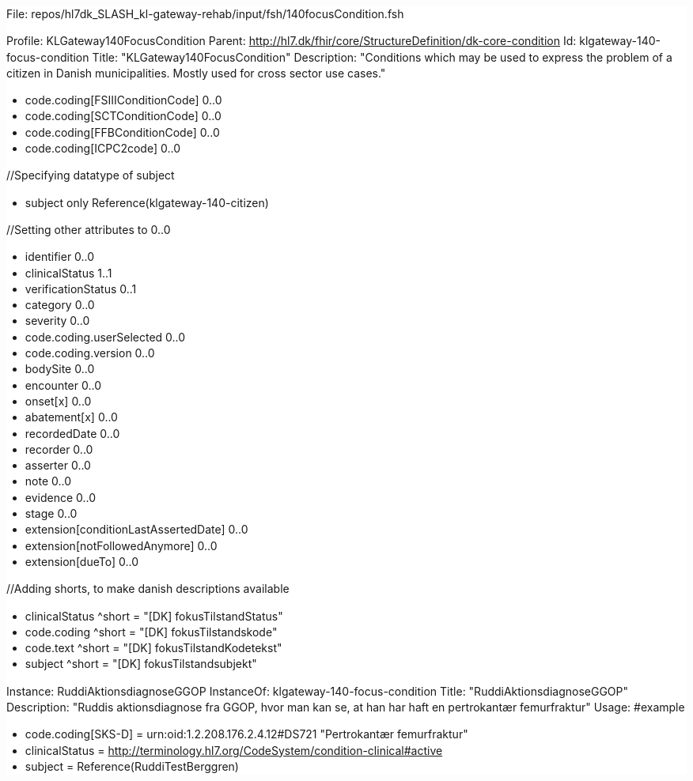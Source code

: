 
File: repos/hl7dk_SLASH_kl-gateway-rehab/input/fsh/140focusCondition.fsh

Profile: KLGateway140FocusCondition
Parent: http://hl7.dk/fhir/core/StructureDefinition/dk-core-condition
Id: klgateway-140-focus-condition
Title: "KLGateway140FocusCondition"
Description: "Conditions which may be used to express the problem of a citizen in Danish municipalities. Mostly used for cross sector use cases."


* code.coding[FSIIIConditionCode] 0..0
* code.coding[SCTConditionCode] 0..0
* code.coding[FFBConditionCode] 0..0
* code.coding[ICPC2code] 0..0


//Specifying datatype of subject
* subject only Reference(klgateway-140-citizen)

//Setting other attributes to 0..0
* identifier 0..0
* clinicalStatus 1..1
* verificationStatus 0..1
* category 0..0
* severity 0..0
* code.coding.userSelected 0..0
* code.coding.version 0..0
* bodySite 0..0
* encounter 0..0
* onset[x] 0..0
* abatement[x] 0..0
* recordedDate 0..0
* recorder 0..0
* asserter 0..0
* note 0..0
* evidence 0..0
* stage 0..0
* extension[conditionLastAssertedDate] 0..0
* extension[notFollowedAnymore] 0..0
* extension[dueTo] 0..0

//Adding shorts, to make danish descriptions available

* clinicalStatus ^short = "[DK] fokusTilstandStatus"
* code.coding ^short = "[DK] fokusTilstandskode"
* code.text ^short = "[DK] fokusTilstandKodetekst"
* subject ^short = "[DK] fokusTilstandsubjekt"


Instance: RuddiAktionsdiagnoseGGOP
InstanceOf: klgateway-140-focus-condition
Title: "RuddiAktionsdiagnoseGGOP"
Description: "Ruddis aktionsdiagnose fra GGOP, hvor man kan se, at han har haft en pertrokantær femurfraktur"
Usage: #example
* code.coding[SKS-D] = urn:oid:1.2.208.176.2.4.12#DS721 "Pertrokantær femurfraktur"
* clinicalStatus = http://terminology.hl7.org/CodeSystem/condition-clinical#active
* subject = Reference(RuddiTestBerggren)
